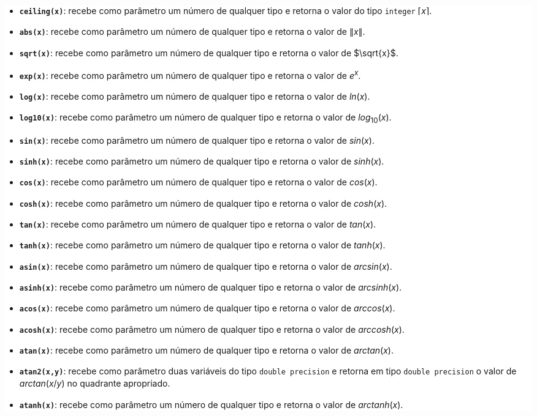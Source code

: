 - **`ceiling(x)`**: recebe como parâmetro um número de qualquer tipo e retorna  o valor do tipo `integer` $\lceil x \rceil$.

- **`abs(x)`**: recebe como parâmetro um número de qualquer tipo e retorna  o valor de $\| x \|$.

- **`sqrt(x)`**: recebe como parâmetro um número de qualquer tipo e retorna  o valor de $\sqrt{x}$.

- **`exp(x)`**: recebe como parâmetro um número de qualquer tipo e retorna  o valor de $e^{x}$.

- **`log(x)`**: recebe como parâmetro um número de qualquer tipo e retorna  o valor de $ln(x)$.

- **`log10(x)`**: recebe como parâmetro um número de qualquer tipo e retorna  o valor de $log_{10}(x)$.

- **`sin(x)`**: recebe como parâmetro um número de qualquer tipo e retorna  o valor de $sin(x)$.

- **`sinh(x)`**: recebe como parâmetro um número de qualquer tipo e retorna  o valor de $sinh(x)$.

- **`cos(x)`**: recebe como parâmetro um número de qualquer tipo e retorna  o valor de $cos(x)$.

- **`cosh(x)`**: recebe como parâmetro um número de qualquer tipo e retorna  o valor de $cosh(x)$.

- **`tan(x)`**: recebe como parâmetro um número de qualquer tipo e retorna  o valor de $tan(x)$.

- **`tanh(x)`**: recebe como parâmetro um número de qualquer tipo e retorna  o valor de $tanh(x)$.

- **`asin(x)`**: recebe como parâmetro um número de qualquer tipo e retorna  o valor de $arcsin(x)$.

- **`asinh(x)`**: recebe como parâmetro um número de qualquer tipo e retorna  o valor de $arcsinh(x)$.

- **`acos(x)`**: recebe como parâmetro um número de qualquer tipo e retorna  o valor de $arccos(x)$.

- **`acosh(x)`**: recebe como parâmetro um número de qualquer tipo e retorna  o valor de $arccosh(x)$.

- **`atan(x)`**: recebe como parâmetro um número de qualquer tipo e retorna  o valor de $arctan(x)$.

- **`atan2(x,y)`**: recebe como parâmetro duas variáveis do tipo `double precision` e retorna em tipo `double precision` o valor de $arctan(x/y)$ no quadrante apropriado.

- **`atanh(x)`**: recebe como parâmetro um número de qualquer tipo e retorna  o valor de $arctanh(x)$.
